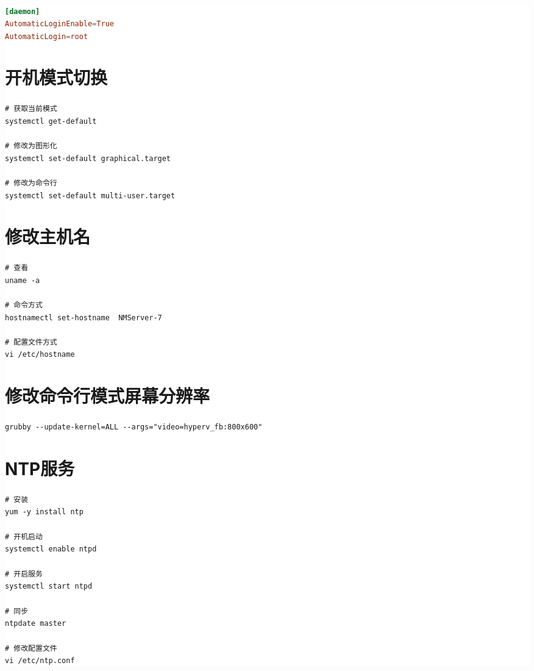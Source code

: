 ```conf
[daemon]
AutomaticLoginEnable=True
AutomaticLogin=root
```

# 开机模式切换

```shell
# 获取当前模式
systemctl get-default

# 修改为图形化
systemctl set-default graphical.target

# 修改为命令行
systemctl set-default multi-user.target
```

# 修改主机名

```shell
# 查看
uname -a

# 命令方式
hostnamectl set-hostname  NMServer-7

# 配置文件方式
vi /etc/hostname
```

# 修改命令行模式屏幕分辨率

```shell
grubby --update-kernel=ALL --args="video=hyperv_fb:800x600"
```

# NTP服务

```shell
# 安装
yum -y install ntp

# 开机启动
systemctl enable ntpd

# 开启服务
systemctl start ntpd

# 同步
ntpdate master

# 修改配置文件
vi /etc/ntp.conf
```
